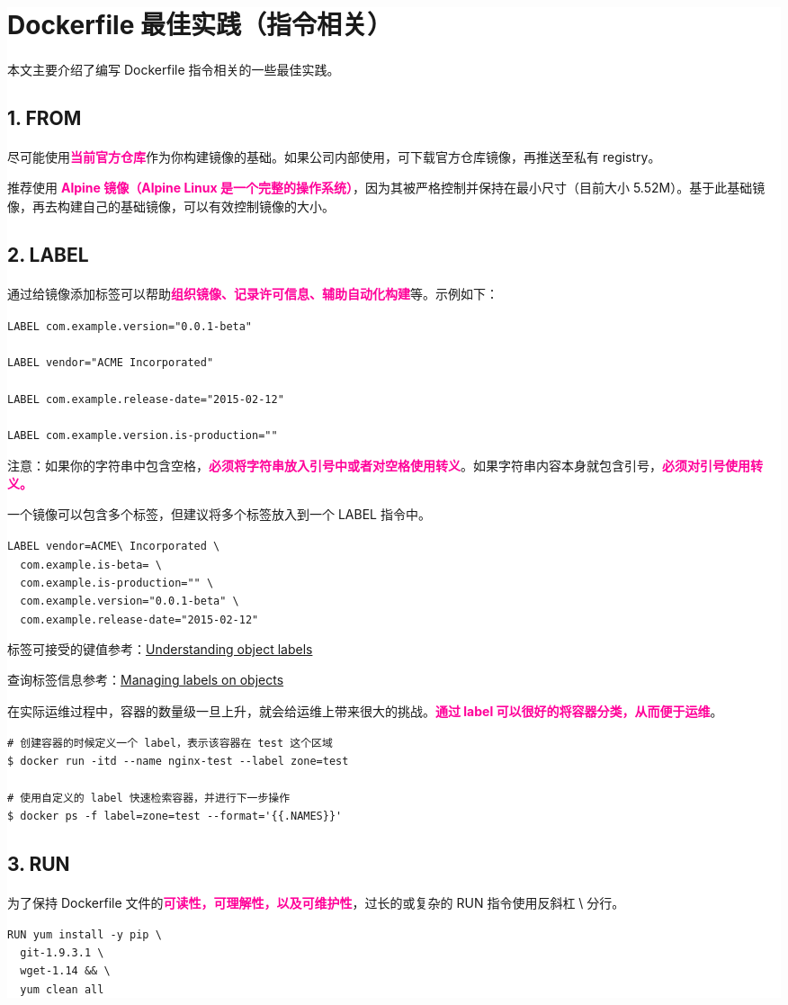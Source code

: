 # Dockerfile 最佳实践（指令相关）


本文主要介绍了编写 Dockerfile 指令相关的一些最佳实践。

## 1. FROM
尽可能使用<font color=FF0099>**当前官方仓库**</font>作为你构建镜像的基础。如果公司内部使用，可下载官方仓库镜像，再推送至私有 registry。

推荐使用 <font color=FF0099>**Alpine 镜像（Alpine Linux 是一个完整的操作系统）**</font>，因为其被严格控制并保持在最小尺寸（目前大小 5.52M）。基于此基础镜像，再去构建自己的基础镜像，可以有效控制镜像的大小。


## 2. LABEL
通过给镜像添加标签可以帮助<font color=FF0099>**组织镜像、记录许可信息、辅助自动化构建**</font>等。示例如下：

```
LABEL com.example.version="0.0.1-beta"

LABEL vendor="ACME Incorporated"

LABEL com.example.release-date="2015-02-12"

LABEL com.example.version.is-production=""
```

注意：如果你的字符串中包含空格，<font color=FF0099>**必须将字符串放入引号中或者对空格使用转义**</font>。如果字符串内容本身就包含引号，<font color=FF0099>**必须对引号使用转义。**</font>

一个镜像可以包含多个标签，但建议将多个标签放入到一个 LABEL 指令中。

```
LABEL vendor=ACME\ Incorporated \
  com.example.is-beta= \
  com.example.is-production="" \
  com.example.version="0.0.1-beta" \
  com.example.release-date="2015-02-12"
```

标签可接受的键值参考：<a href="https://docs.docker.com/config/labels-custom-metadata/"  target="_blank">Understanding object labels</a>

查询标签信息参考：<a href="https://docs.docker.com/config/labels-custom-metadata/"  target="_blank">Managing labels on objects</a>

在实际运维过程中，容器的数量级一旦上升，就会给运维上带来很大的挑战。<font color=FF0099>**通过 label 可以很好的将容器分类，从而便于运维**</font>。
  ```shell
  # 创建容器的时候定义一个 label，表示该容器在 test 这个区域
  $ docker run -itd --name nginx-test --label zone=test

  # 使用自定义的 label 快速检索容器，并进行下一步操作
  $ docker ps -f label=zone=test --format='{{.NAMES}}'
  ```

## 3. RUN
为了保持 Dockerfile 文件的<font color=FF0099>**可读性，可理解性，以及可维护性**</font>，过长的或复杂的 RUN 指令使用反斜杠 \ 分行。
```
RUN yum install -y pip \
  git-1.9.3.1 \
  wget-1.14 && \
  yum clean all
```

